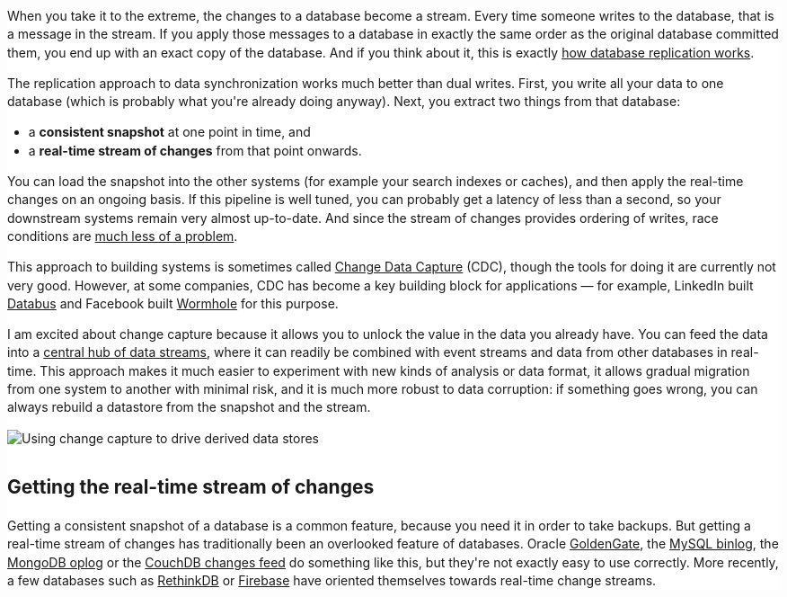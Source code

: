 When you take it to the extreme, the changes to a database become a stream. Every time someone
writes to the database, that is a message in the stream. If you apply those messages to a database
in exactly the same order as the original database committed them, you end up with an exact copy of
the database. And if you think about it, this is exactly
[how database replication works](http://blog.confluent.io/2015/03/04/turning-the-database-inside-out-with-apache-samza/).

The replication approach to data synchronization works much better than dual writes. First, you
write all your data to one database (which is probably what you're already doing anyway). Next, you
extract two things from that database:

* a **consistent snapshot** at one point in time, and
* a **real-time stream of changes** from that point onwards.

You can load the snapshot into the other systems (for example your search indexes or caches), and
then apply the real-time changes on an ongoing basis. If this pipeline is well tuned, you can
probably get a latency of less than a second, so your downstream systems remain very almost
up-to-date. And since the stream of changes provides ordering of writes, race conditions are
[much less of a problem](https://martin.kleppmann.com/2015/04/24/logs-for-data-infrastructure-at-craft.html).

This approach to building systems is sometimes called
[Change Data Capture](http://en.wikipedia.org/wiki/Change_data_capture) (CDC), though the tools for
doing it are currently not very good. However, at some companies, CDC has become a key building
block for applications — for example, LinkedIn built [Databus](http://www.socc2012.org/s18-das.pdf)
and Facebook built
[Wormhole](https://code.facebook.com/posts/188966771280871/wormhole-pub-sub-system-moving-data-through-space-and-time/)
for this purpose.

I am excited about change capture because it allows you to unlock the value in the data you already
have. You can feed the data into a
[central hub of data streams](http://blog.confluent.io/2015/02/25/stream-data-platform-1/), where it
can readily be combined with event streams and data from other databases in real-time. This approach
makes it much easier to experiment with new kinds of analysis or data format, it allows gradual
migration from one system to another with minimal risk, and it is much more robust to data
corruption: if something goes wrong, you can always rebuild a datastore from the snapshot and the
stream.

<img src="/2015/04/bottledwater-02.png" alt="Using change capture to drive derived data stores" width="550" height="412" />


Getting the real-time stream of changes
---------------------------------------

Getting a consistent snapshot of a database is a common feature, because you need it in order to
take backups. But getting a real-time stream of changes has traditionally been an overlooked feature
of databases. Oracle
[GoldenGate](http://www.oracle.com/us/products/middleware/data-integration/goldengate/overview/index.html), the
[MySQL binlog](https://dev.mysql.com/doc/refman/5.7/en/binary-log.html), the
[MongoDB oplog](http://www.manuel-schoebel.com/blog/meteorjs-and-mongodb-replica-set-for-oplog-tailing) or the
[CouchDB changes feed](http://guide.couchdb.org/draft/notifications.html) do something like
this, but they're not exactly easy to use correctly. More recently, a few databases such as
[RethinkDB](http://rethinkdb.com/blog/realtime-web/) or
[Firebase](https://www.firebase.com/docs/web/guide/retrieving-data.html) have oriented themselves
towards real-time change streams.
